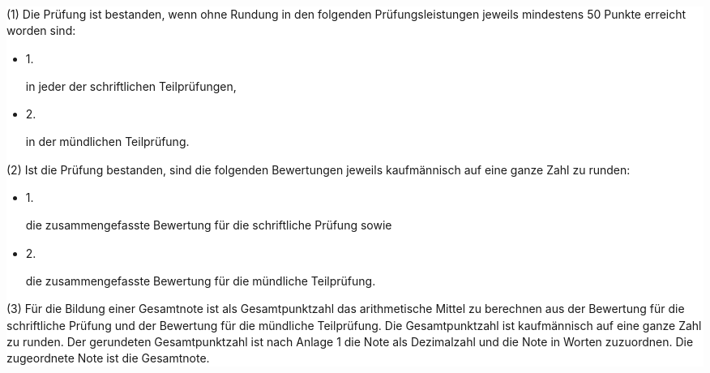 (1) Die Prüfung ist bestanden, wenn ohne Rundung in den folgenden
Prüfungsleistungen jeweils mindestens 50 Punkte erreicht worden sind:

  - 1\.
    
    <div style="">
    
    in jeder der schriftlichen Teilprüfungen,
    
    </div>

  - 2\.
    
    <div style="">
    
    in der mündlichen Teilprüfung.
    
    </div>

</div>

<div class="jurAbsatz">

(2) Ist die Prüfung bestanden, sind die folgenden Bewertungen jeweils
kaufmännisch auf eine ganze Zahl zu runden:

  - 1\.
    
    <div style="">
    
    die zusammengefasste Bewertung für die schriftliche Prüfung sowie
    
    </div>

  - 2\.
    
    <div style="">
    
    die zusammengefasste Bewertung für die mündliche Teilprüfung.
    
    </div>

</div>

<div class="jurAbsatz">

(3) Für die Bildung einer Gesamtnote ist als Gesamtpunktzahl das
arithmetische Mittel zu berechnen aus der Bewertung für die schriftliche
Prüfung und der Bewertung für die mündliche Teilprüfung. Die
Gesamtpunktzahl ist kaufmännisch auf eine ganze Zahl zu runden. Der
gerundeten Gesamtpunktzahl ist nach Anlage 1 die Note als Dezimalzahl
und die Note in Worten zuzuordnen. Die zugeordnete Note ist die
Gesamtnote.

</div>

</div>

</div>

</div>

<div>
